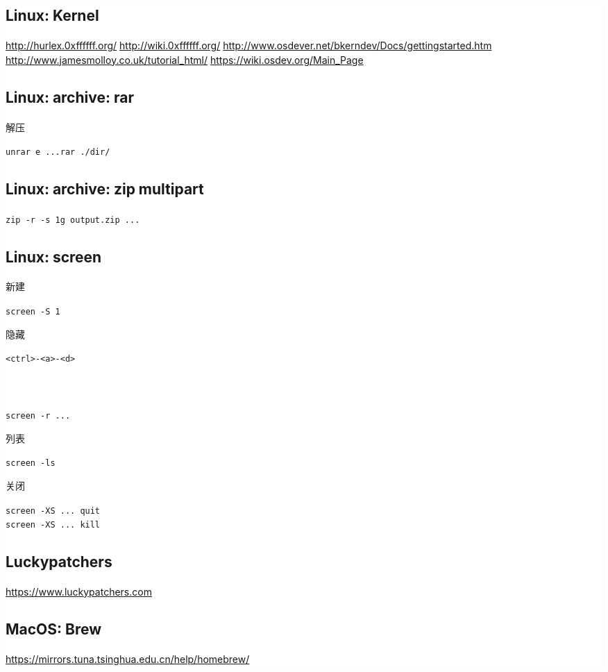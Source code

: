 
## Linux: Kernel
 
<http://hurlex.0xffffff.org/> 
<http://wiki.0xffffff.org/> 
<http://www.osdever.net/bkerndev/Docs/gettingstarted.htm> 
<http://www.jamesmolloy.co.uk/tutorial_html/> 
<https://wiki.osdev.org/Main_Page> 


## Linux: archive: rar

解压

~~~
unrar e ...rar ./dir/
~~~


## Linux: archive: zip multipart

~~~
zip -r -s 1g output.zip ...
~~~


## Linux: screen

新建

	screen -S 1

隐藏
	
	<ctrl>-<a>-<d>



	screen -r ...

列表

	screen -ls

关闭

	screen -XS ... quit
	screen -XS ... kill


## Luckypatchers

<https://www.luckypatchers.com>


## MacOS: Brew

<https://mirrors.tuna.tsinghua.edu.cn/help/homebrew/>
